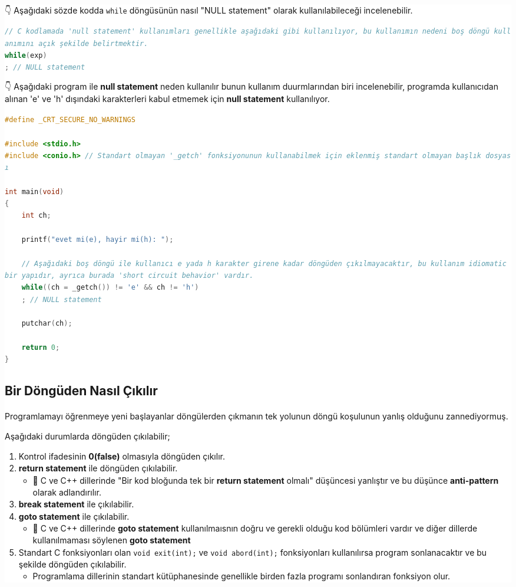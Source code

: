👇 Aşağıdaki sözde kodda `while` döngüsünün nasıl "NULL statement" olarak kullanılabileceği incelenebilir.
```C
// C kodlamada 'null statement' kullanımları genellikle aşağıdaki gibi kullanılıyor, bu kullanımın nedeni boş döngü kullanımını açık şekilde belirtmektir.
while(exp)
; // NULL statement
```


👇 Aşağıdaki program ile **null statement** neden kullanılır bunun kullanım duurmlarından biri incelenebilir, programda kullanıcıdan alınan 'e' ve 'h' dışındaki karakterleri kabul etmemek için **null statement** kullanılıyor. 
```C
#define _CRT_SECURE_NO_WARNINGS

#include <stdio.h>
#include <conio.h> // Standart olmayan '_getch' fonksiyonunun kullanabilmek için eklenmiş standart olmayan başlık dosyası

int main(void)
{
    int ch;
    
    printf("evet mi(e), hayir mi(h): ");
    
    // Aşağıdaki boş döngü ile kullanıcı e yada h karakter girene kadar döngüden çıkılmayacaktır, bu kullanım idiomatic bir yapıdır, ayrıca burada 'short circuit behavior' vardır. 
    while((ch = _getch()) != 'e' && ch != 'h')
    ; // NULL statement
    
    putchar(ch);

    return 0;
}
```


## Bir Döngüden Nasıl Çıkılır 

Programlamayı öğrenmeye yeni başlayanlar döngülerden çıkmanın tek yolunun döngü koşulunun yanlış olduğunu zannediyormuş.

Aşağıdaki durumlarda döngüden çıkılabilir;
1. Kontrol ifadesinin **0(false)** olmasıyla döngüden çıkılır.
2. **return statement** ile döngüden çıkılabilir.
    - 🚀 C ve C++ dillerinde "Bir kod bloğunda tek bir **return statement** olmalı" düşüncesi yanlıştır ve bu düşünce **anti-pattern** olarak adlandırılır.
3. **break statement** ile çıkılabilir.
4. **goto statement** ile çıkılabilir.
    - 🚀 C ve C++ dillerinde **goto statement** kullanılmaısnın doğru ve gerekli olduğu kod bölümleri vardır ve diğer dillerde kullanılmaması söylenen **goto statement** 
5. Standart C fonksiyonları olan `void exit(int);` ve `void abord(int);` fonksiyonları kullanılırsa program sonlanacaktır ve bu şekilde döngüden çıkılabilir.
   - Programlama dillerinin standart kütüphanesinde genellikle birden fazla programı sonlandıran fonksiyon olur.

